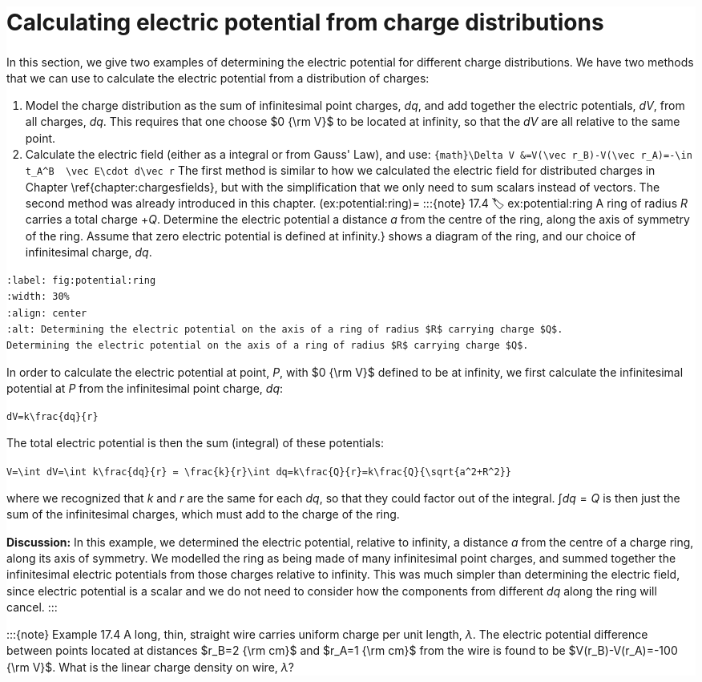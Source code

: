 # Calculating electric potential from charge distributions
In this section, we give two examples of determining the electric potential for different charge distributions. We have two methods that we can use to calculate the electric potential from a distribution of charges:
1.  Model the charge distribution as the sum of infinitesimal point charges, $dq$, and add together the electric potentials, $dV$, from all charges, $dq$. This requires that one choose $0 {\rm V}$ to be located at infinity, so that the $dV$ are all relative to the same point.
2.  Calculate the electric field (either as a integral or from Gauss' Law), and use:
```{math}\Delta V &=V(\vec r_B)-V(\vec r_A)=-\int_A^B  \vec E\cdot d\vec r```
The first method is similar to how we calculated the electric field for distributed charges in Chapter \ref{chapter:chargesfields}, but with the simplification that we only need to sum scalars instead of vectors. The second method was already introduced in this chapter.
(ex:potential:ring)=
:::{note}  17.4
:label: ex:potential:ring
A ring of radius $R$ carries a total charge $+Q$. Determine the electric potential a distance $a$ from the centre of the ring, along the axis of symmetry of the ring. Assume that zero electric potential is defined at infinity.}
[](#fig:potential:ring) shows a diagram of the ring, and our choice of infinitesimal charge, $dq$. 
```{figure} figures/Potential/ring.png
:label: fig:potential:ring
:width: 30%
:align: center
:alt: Determining the electric potential on the axis of a ring of radius $R$ carrying charge $Q$.
Determining the electric potential on the axis of a ring of radius $R$ carrying charge $Q$.
```
In order to calculate the electric potential at point, $P$, with $0 {\rm V}$ defined to be at infinity, we first calculate the infinitesimal potential at $P$ from the infinitesimal point charge, $dq$:
```{math}
dV=k\frac{dq}{r}
```
The total electric potential is then the sum (integral) of these potentials:
```{math}
V=\int dV=\int k\frac{dq}{r} = \frac{k}{r}\int dq=k\frac{Q}{r}=k\frac{Q}{\sqrt{a^2+R^2}}
```
where we recognized that $k$ and $r$ are the same for each $dq$, so that they could factor out of the integral. $\int dq=Q$ is then just the sum of the infinitesimal charges, which must add to the charge of the ring.

**Discussion:** In this example, we determined the electric potential, relative to infinity, a distance $a$ from the centre of a charge ring, along its axis of symmetry. We modelled the ring as being made of many infinitesimal point charges, and summed together the infinitesimal electric potentials from those charges relative to infinity. This was much simpler than determining the electric field, since electric potential is a scalar and we do not need to consider how the components from different $dq$ along the ring will cancel.
:::

:::{note} Example 17.4
A long, thin, straight wire carries uniform charge per unit length, $\lambda$. The electric potential difference between points located at distances $r_B=2 {\rm cm}$ and $r_A=1 {\rm cm}$ from the wire is found to be $V(r_B)-V(r_A)=-100 {\rm V}$. What is the linear charge density on wire, $\lambda$?
	